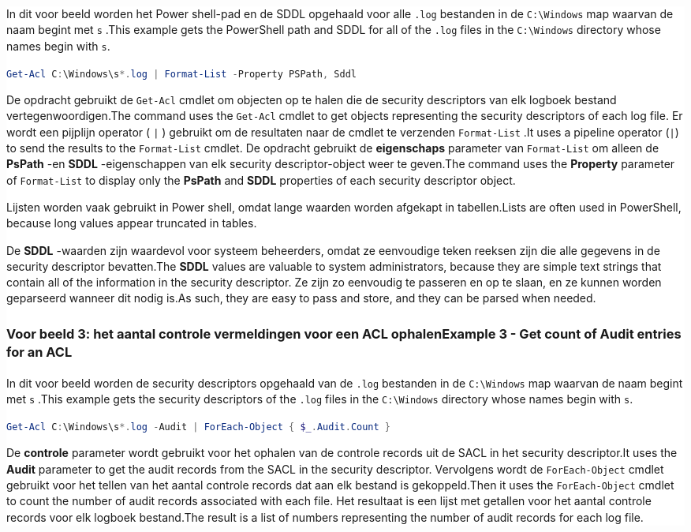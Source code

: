 <span data-ttu-id="5e686-119">In dit voor beeld worden het Power shell-pad en de SDDL opgehaald voor alle `.log` bestanden in de `C:\Windows` map waarvan de naam begint met `s` .</span><span class="sxs-lookup"><span data-stu-id="5e686-119">This example gets the PowerShell path and SDDL for all of the `.log` files in the `C:\Windows` directory whose names begin with `s`.</span></span>

```powershell
Get-Acl C:\Windows\s*.log | Format-List -Property PSPath, Sddl
```

<span data-ttu-id="5e686-120">De opdracht gebruikt de `Get-Acl` cmdlet om objecten op te halen die de security descriptors van elk logboek bestand vertegenwoordigen.</span><span class="sxs-lookup"><span data-stu-id="5e686-120">The command uses the `Get-Acl` cmdlet to get objects representing the security descriptors of each log file.</span></span> <span data-ttu-id="5e686-121">Er wordt een pijplijn operator ( `|` ) gebruikt om de resultaten naar de cmdlet te verzenden `Format-List` .</span><span class="sxs-lookup"><span data-stu-id="5e686-121">It uses a pipeline operator (`|`) to send the results to the `Format-List` cmdlet.</span></span> <span data-ttu-id="5e686-122">De opdracht gebruikt de **eigenschaps** parameter van `Format-List` om alleen de **PsPath** -en **SDDL** -eigenschappen van elk security descriptor-object weer te geven.</span><span class="sxs-lookup"><span data-stu-id="5e686-122">The command uses the **Property** parameter of `Format-List` to display only the **PsPath** and **SDDL** properties of each security descriptor object.</span></span>

<span data-ttu-id="5e686-123">Lijsten worden vaak gebruikt in Power shell, omdat lange waarden worden afgekapt in tabellen.</span><span class="sxs-lookup"><span data-stu-id="5e686-123">Lists are often used in PowerShell, because long values appear truncated in tables.</span></span>

<span data-ttu-id="5e686-124">De **SDDL** -waarden zijn waardevol voor systeem beheerders, omdat ze eenvoudige teken reeksen zijn die alle gegevens in de security descriptor bevatten.</span><span class="sxs-lookup"><span data-stu-id="5e686-124">The **SDDL** values are valuable to system administrators, because they are simple text strings that contain all of the information in the security descriptor.</span></span> <span data-ttu-id="5e686-125">Ze zijn zo eenvoudig te passeren en op te slaan, en ze kunnen worden geparseerd wanneer dit nodig is.</span><span class="sxs-lookup"><span data-stu-id="5e686-125">As such, they are easy to pass and store, and they can be parsed when needed.</span></span>

### <span data-ttu-id="5e686-126">Voor beeld 3: het aantal controle vermeldingen voor een ACL ophalen</span><span class="sxs-lookup"><span data-stu-id="5e686-126">Example 3 - Get count of Audit entries for an ACL</span></span>

<span data-ttu-id="5e686-127">In dit voor beeld worden de security descriptors opgehaald van de `.log` bestanden in de `C:\Windows` map waarvan de naam begint met `s` .</span><span class="sxs-lookup"><span data-stu-id="5e686-127">This example gets the security descriptors of the `.log` files in the `C:\Windows` directory whose names begin with `s`.</span></span>

```powershell
Get-Acl C:\Windows\s*.log -Audit | ForEach-Object { $_.Audit.Count }
```

<span data-ttu-id="5e686-128">De **controle** parameter wordt gebruikt voor het ophalen van de controle records uit de SACL in het security descriptor.</span><span class="sxs-lookup"><span data-stu-id="5e686-128">It uses the **Audit** parameter to get the audit records from the SACL in the security descriptor.</span></span>
<span data-ttu-id="5e686-129">Vervolgens wordt de `ForEach-Object` cmdlet gebruikt voor het tellen van het aantal controle records dat aan elk bestand is gekoppeld.</span><span class="sxs-lookup"><span data-stu-id="5e686-129">Then it uses the `ForEach-Object` cmdlet to count the number of audit records associated with each file.</span></span> <span data-ttu-id="5e686-130">Het resultaat is een lijst met getallen voor het aantal controle records voor elk logboek bestand.</span><span class="sxs-lookup"><span data-stu-id="5e686-130">The result is a list of numbers representing the number of audit records for each log file.</span></span>
